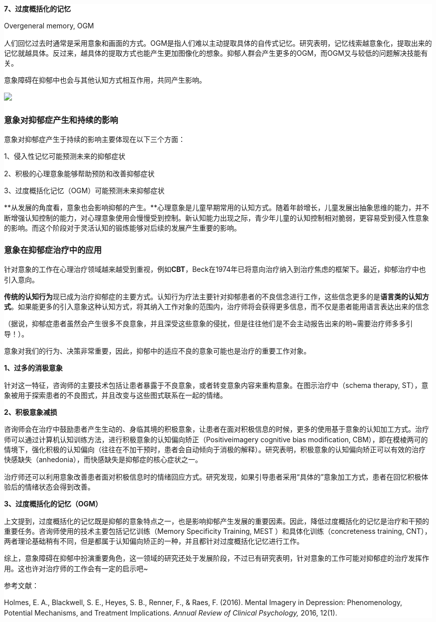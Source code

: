 **7、过度概括化的记忆**

Overgeneral memory, OGM

人们回忆过去时通常是采用意象和画面的方式。OGM是指人们难以主动提取具体的自传式记忆。研究表明，记忆线索越意象化，提取出来的记忆就越具体。反过来，越具体的提取方式也能产生更加图像化的想象。抑郁人群会产生更多的OGM，而OGM又与较低的问题解决技能有关。

意象障碍在抑郁中也会与其他认知方式相互作用，共同产生影响。



![](https://images.weserv.nl/?url=https%3A//pic2.zhimg.com/80/v2-f1be39da3b49a44b839d5626aaca19b2_720w.jpg%3Fsource%3D1940ef5c)

### **意象对抑郁症产生和持续的影响**

意象对抑郁症产生于持续的影响主要体现在以下三个方面：

1、侵入性记忆可能预测未来的抑郁症状

2、积极的心理意象能够帮助预防和改善抑郁症状

3、过度概括化记忆（OGM）可能预测未来抑郁症状

**从发展的角度看，意象也会影响抑郁的产生。**心理意象是儿童早期常用的认知方式。随着年龄增长，儿童发展出抽象思维的能力，并不断增强认知控制的能力，对心理意象使用会慢慢受到控制。新认知能力出现之际，青少年儿童的认知控制相对脆弱，更容易受到侵入性意象的影响。而这个阶段对于灵活认知的锻炼能够对后续的发展产生重要的影响。

### **意象在抑郁症治疗中的应用**

针对意象的工作在心理治疗领域越来越受到重视，例如**CBT**，Beck在1974年已将意向治疗纳入到治疗焦虑的框架下。最近，抑郁治疗中也引入意向。

**传统的认知行为**现已成为治疗抑郁症的主要方式。认知行为疗法主要针对抑郁患者的不良信念进行工作，这些信念更多的是**语言类的认知方式**。如果能更多的引入意象这种认知方式，将其纳入工作对象的范围内，治疗师将会获得更多信息，而不仅是患者能用语言表达出来的信念

（据说，抑郁症患者虽然会产生很多不良意象，并且深受这些意象的侵扰，但是往往他们是不会主动报告出来的哟~需要治疗师多多引导！）。

意象对我们的行为、决策非常重要，因此，抑郁中的适应不良的意象可能也是治疗的重要工作对象。

**1、过多的消极意象**

针对这一特征，咨询师的主要技术包括让患者暴露于不良意象，或者转变意象内容来重构意象。在图示治疗中（schema therapy, ST），意象被用于探索患者的不良图式，并且改变与这些图式联系在一起的情绪。

**2、积极意象减损**

咨询师会在治疗中鼓励患者产生生动的、身临其境的积极意象，让患者在面对积极信息的时候，更多的使用基于意象的认知加工方式。治疗师可以通过计算机认知训练方法，进行积极意象的认知偏向矫正（Positiveimagery cognitive bias modification, CBM），即在模棱两可的情境下，强化积极的认知偏向（往往在不加干预时，患者会自动倾向于消极的解释）。研究表明，积极意象的认知偏向矫正可以有效的治疗快感缺失（anhedonia），而快感缺失是抑郁症的核心症状之一。

治疗师还可以利用意象改善患者面对积极信息时的情绪回应方式。研究发现，如果引导患者采用“具体的”意象加工方式，患者在回忆积极体验后的情绪状态会得到改善。

**3、过度概括化的记忆（OGM）**

上文提到，过度概括化的记忆既是抑郁的意象特点之一，也是影响抑郁产生发展的重要因素。因此，降低过度概括化的记忆是治疗和干预的重要任务。咨询师使用的技术主要包括记忆训练（Memory Specificity Training, MEST ）和具体化训练（concreteness training, CNT），两者理论基础稍有不同，但是都属于认知偏向矫正的一种，并且都针对过度概括化记忆进行工作。

综上，意象障碍在抑郁中扮演重要角色，这一领域的研究还处于发展阶段，不过已有研究表明，针对意象的工作可能对抑郁症的治疗发挥作用。这也许对治疗师的工作会有一定的启示吧~

  

参考文献：

Holmes, E. A., Blackwell, S. E., Heyes, S. B., Renner, F., & Raes, F. (2016). Mental Imagery in Depression: Phenomenology, Potential Mechanisms, and Treatment Implications. _Annual Review of Clinical Psychology,_ 2016, 12(1).

